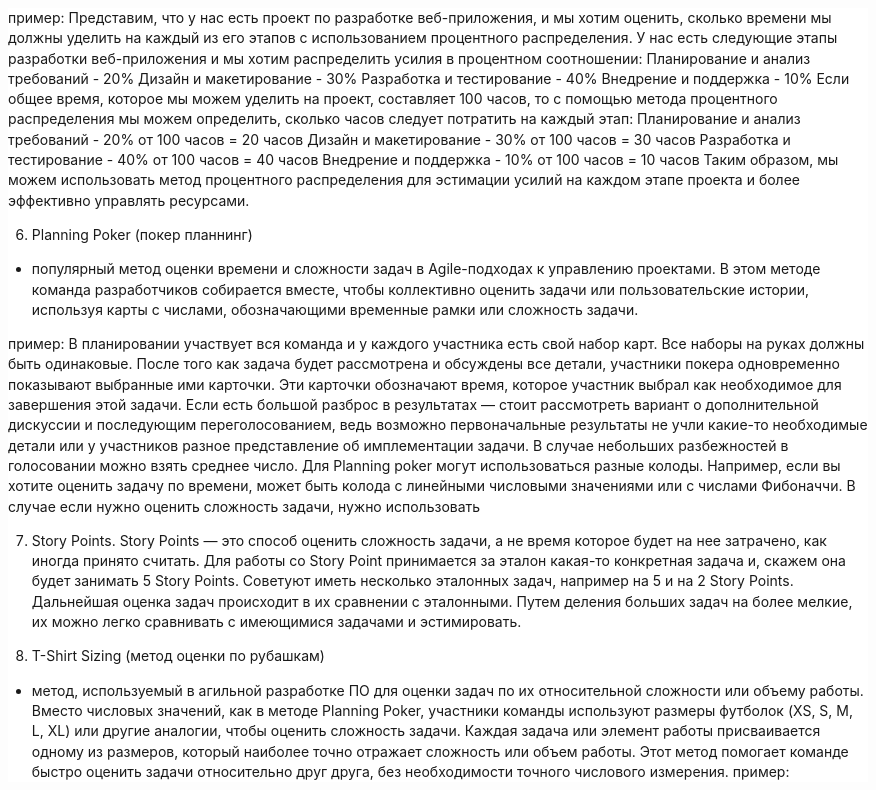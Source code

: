 пример: 
Представим, что у нас есть проект по разработке веб-приложения, и мы хотим оценить, сколько времени мы должны уделить на каждый из его этапов с использованием процентного распределения.
У нас есть следующие этапы разработки веб-приложения и мы хотим распределить усилия в процентном соотношении:
Планирование и анализ требований - 20%
Дизайн и макетирование - 30%
Разработка и тестирование - 40%
Внедрение и поддержка - 10%
Если общее время, которое мы можем уделить на проект, составляет 100 часов, то с помощью метода процентного распределения мы можем определить, сколько часов следует потратить на каждый этап:
Планирование и анализ требований - 20% от 100 часов = 20 часов
Дизайн и макетирование - 30% от 100 часов = 30 часов
Разработка и тестирование - 40% от 100 часов = 40 часов
Внедрение и поддержка - 10% от 100 часов = 10 часов
Таким образом, мы можем использовать метод процентного распределения для эстимации усилий на каждом этапе проекта и более эффективно управлять ресурсами.

6. Planning Poker  (покер планнинг)
- популярный метод оценки времени и сложности задач в Agile-подходах к управлению проектами. В этом методе команда разработчиков собирается вместе, чтобы коллективно оценить задачи или пользовательские истории, используя карты с числами, обозначающими временные рамки или сложность задачи.

пример: 
В планировании участвует вся команда и у каждого участника есть свой набор карт. Все наборы на руках должны быть одинаковые. После того как задача будет рассмотрена и обсуждены все детали, участники покера одновременно показывают выбранные ими карточки. Эти карточки обозначают время, которое участник выбрал как необходимое для завершения этой задачи. Если есть большой разброс в результатах — стоит рассмотреть вариант о дополнительной дискуссии и последующим переголосованием, ведь возможно первоначальные результаты не учли какие-то необходимые детали или у участников разное представление об имплементации задачи.
В случае небольших разбежностей в голосовании можно взять среднее число.
Для Planning poker могут использоваться разные колоды. 
Например, если вы хотите оценить задачу по времени, может быть 
колода с линейными числовыми значениями или с числами Фибоначчи. 
В случае если нужно оценить сложность задачи, нужно использовать
 
 7. Story Points.
Story Points — это способ оценить сложность задачи, а не время 
которое будет на нее затрачено, как иногда принято считать. 
Для работы со Story Point принимается за эталон какая-то конкретная задача
и, скажем она будет занимать 5 Story Points. Советуют иметь несколько 
эталонных задач, например на 5 и на 2 Story Points. Дальнейшая оценка задач
происходит в их сравнении с эталонными. Путем деления больших задач 
на более мелкие, их можно легко сравнивать с имеющимися задачами
и эстимировать.

8. T-Shirt Sizing (метод оценки по рубашкам)
- метод, используемый в агильной разработке ПО для оценки задач по их относительной сложности или объему работы. Вместо числовых значений, как в методе Planning Poker, участники команды используют размеры футболок (XS, S, M, L, XL) или другие аналогии, чтобы оценить сложность задачи. Каждая задача или элемент работы присваивается одному из размеров, который наиболее точно отражает сложность или объем работы. Этот метод помогает команде быстро оценить задачи относительно друг друга, без необходимости точного числового измерения.
пример: 
